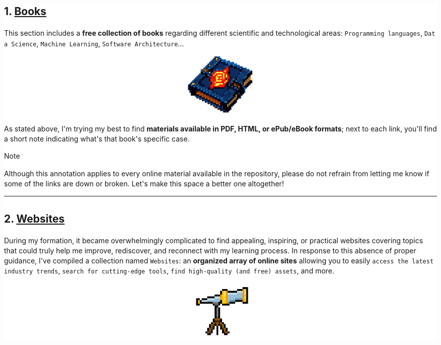 
## 1. [Books<a id='books'>](./content/01-Books/README.md)

  This section includes a **free collection of books** regarding different scientific and technological areas: `Programming languages`, `Data Science`, `Machine Learning`, `Software Architecture`...

  <p align="center">
    <img src="./images/pixel-book.png" width="130" alt="Visual asset of a pixel-art book.">
  </p>

  As stated above, I'm trying my best to find **materials available in PDF, HTML, or ePub/eBook formats**; next to each link, you'll find a short note indicating what's that book's specific case.

  > [!NOTE]
  > Although this annotation applies to every online material available in the repository, please do not refrain from letting me know if some of the links are down or broken. Let's make this space a better one altogether!

  ---

## 2. [Websites<a id='websites'>](./content/02-Websites/README.md)

  During my formation, it became overwhelmingly complicated to find appealing, inspiring, or practical websites covering topics that could truly help me improve, rediscover, and reconnect with my learning process. In response to this absence of proper guidance, I've compiled a collection named `Websites`: an **organized array of online sites** allowing you to easily `access the latest industry trends`, `search for cutting-edge tools`, `find high-quality (and free) assets`, and more.

  <p align="center">
    <img src="./images/pixel-telescope.png" width="120" alt="Visual asset of a pixel-art telescope.">
  </p>
